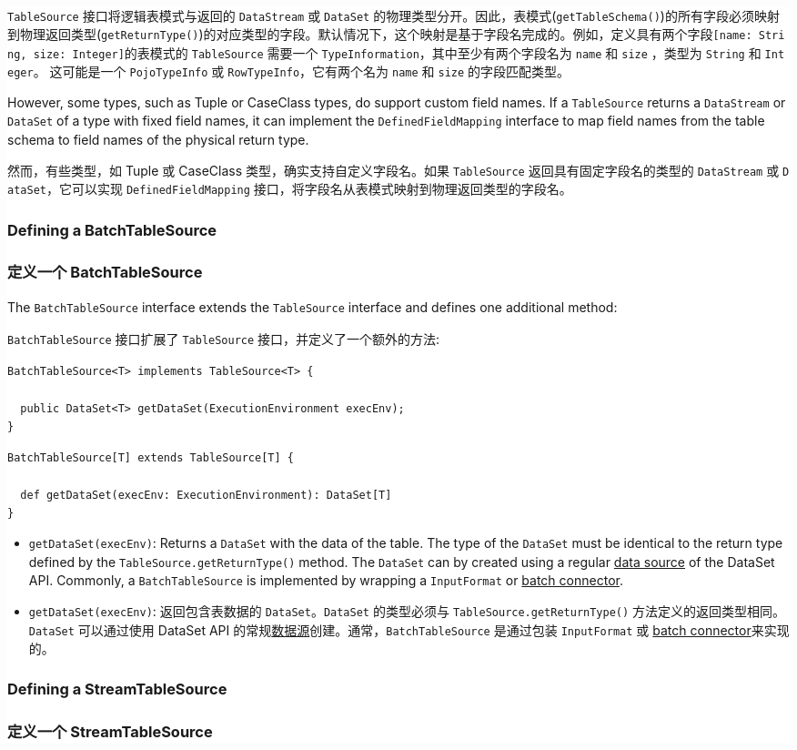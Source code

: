 `TableSource` 接口将逻辑表模式与返回的 `DataStream` 或 `DataSet` 的物理类型分开。因此，表模式(`getTableSchema()`)的所有字段必须映射到物理返回类型(`getReturnType()`)的对应类型的字段。默认情况下，这个映射是基于字段名完成的。例如，定义具有两个字段`[name: String, size: Integer]`的表模式的 `TableSource` 需要一个 `TypeInformation`，其中至少有两个字段名为 `name` 和 `size` ，类型为 `String` 和 `Integer`。 这可能是一个 `PojoTypeInfo` 或 `RowTypeInfo`，它有两个名为 `name` 和 `size` 的字段匹配类型。

However, some types, such as Tuple or CaseClass types, do support custom field names. If a `TableSource` returns a `DataStream` or `DataSet` of a type with fixed field names, it can implement the `DefinedFieldMapping` interface to map field names from the table schema to field names of the physical return type.

然而，有些类型，如 Tuple 或 CaseClass 类型，确实支持自定义字段名。如果 `TableSource` 返回具有固定字段名的类型的 `DataStream` 或 `DataSet`，它可以实现 `DefinedFieldMapping` 接口，将字段名从表模式映射到物理返回类型的字段名。

### Defining a BatchTableSource

### 定义一个 BatchTableSource

The `BatchTableSource` interface extends the `TableSource` interface and defines one additional method:

`BatchTableSource` 接口扩展了 `TableSource` 接口，并定义了一个额外的方法:



```
BatchTableSource<T> implements TableSource<T> {

  public DataSet<T> getDataSet(ExecutionEnvironment execEnv);
}
```





```
BatchTableSource[T] extends TableSource[T] {

  def getDataSet(execEnv: ExecutionEnvironment): DataSet[T]
}
```



*   `getDataSet(execEnv)`: Returns a `DataSet` with the data of the table. The type of the `DataSet` must be identical to the return type defined by the `TableSource.getReturnType()` method. The `DataSet` can by created using a regular [data source](//ci.apache.org/projects/flink/flink-docs-release-1.7/dev/batch/#data-sources) of the DataSet API. Commonly, a `BatchTableSource` is implemented by wrapping a `InputFormat` or [batch connector](//ci.apache.org/projects/flink/flink-docs-release-1.7/dev/batch/connectors.html).

*   `getDataSet(execEnv)`: 返回包含表数据的 `DataSet`。`DataSet` 的类型必须与 `TableSource.getReturnType()` 方法定义的返回类型相同。`DataSet` 可以通过使用 DataSet API 的常规[数据源](//ci.apache.org/projects/flink/flink-docs-release-1.7/dev/batch/#data-sources)创建。通常，`BatchTableSource` 是通过包装 `InputFormat` 或 [batch connector](//ci.apache.org/projects/flink/flink-docs-release-1.7/dev/batch/connectors.html)来实现的。

### Defining a StreamTableSource

### 定义一个 StreamTableSource
